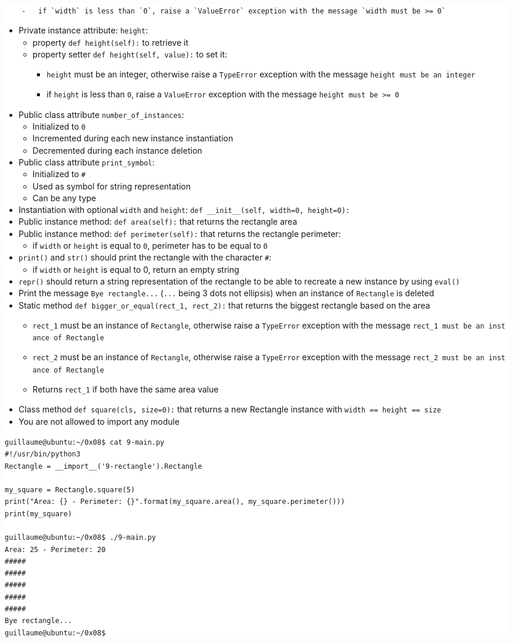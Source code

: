         -   if `width` is less than `0`, raise a `ValueError` exception with the message `width must be >= 0`
-   Private instance attribute: `height`:
    -   property `def height(self):` to retrieve it
    -   property setter `def height(self, value):` to set it:
        -   `height` must be an integer, otherwise raise a `TypeError` exception with the message `height must be an integer`

        -   if `height` is less than `0`, raise a `ValueError` exception with the message `height must be >= 0`
-   Public class attribute `number_of_instances`:
    -   Initialized to `0`
    -   Incremented during each new instance instantiation
    -   Decremented during each instance deletion
-   Public class attribute `print_symbol`:
    -   Initialized to `#`
    -   Used as symbol for string representation
    -   Can be any type
-   Instantiation with optional `width` and `height`: `def __init__(self, width=0, height=0):`
-   Public instance method: `def area(self):` that returns the rectangle area
-   Public instance method: `def perimeter(self):` that returns the rectangle perimeter:
    -   if `width` or `height` is equal to `0`, perimeter has to be equal to `0`
-   `print()` and `str()` should print the rectangle with the character `#`:
    -   if `width` or `height` is equal to 0, return an empty string
-   `repr()` should return a string representation of the rectangle to be able to recreate a new instance by using `eval()`
-   Print the message `Bye rectangle...` (`...` being 3 dots not ellipsis) when an instance of `Rectangle` is deleted
-   Static method `def bigger_or_equal(rect_1, rect_2):` that returns the biggest rectangle based on the area
    -   `rect_1` must be an instance of `Rectangle`, otherwise raise a `TypeError` exception with the message `rect_1 must be an instance of Rectangle`

    -   `rect_2` must be an instance of `Rectangle`, otherwise raise a `TypeError` exception with the message `rect_2 must be an instance of Rectangle`

    -   Returns `rect_1` if both have the same area value
-   Class method `def square(cls, size=0):` that returns a new Rectangle instance with `width == height == size`
-   You are not allowed to import any module

```
guillaume@ubuntu:~/0x08$ cat 9-main.py
#!/usr/bin/python3
Rectangle = __import__('9-rectangle').Rectangle

my_square = Rectangle.square(5)
print("Area: {} - Perimeter: {}".format(my_square.area(), my_square.perimeter()))
print(my_square)

guillaume@ubuntu:~/0x08$ ./9-main.py
Area: 25 - Perimeter: 20
#####
#####
#####
#####
#####
Bye rectangle...
guillaume@ubuntu:~/0x08$

```
